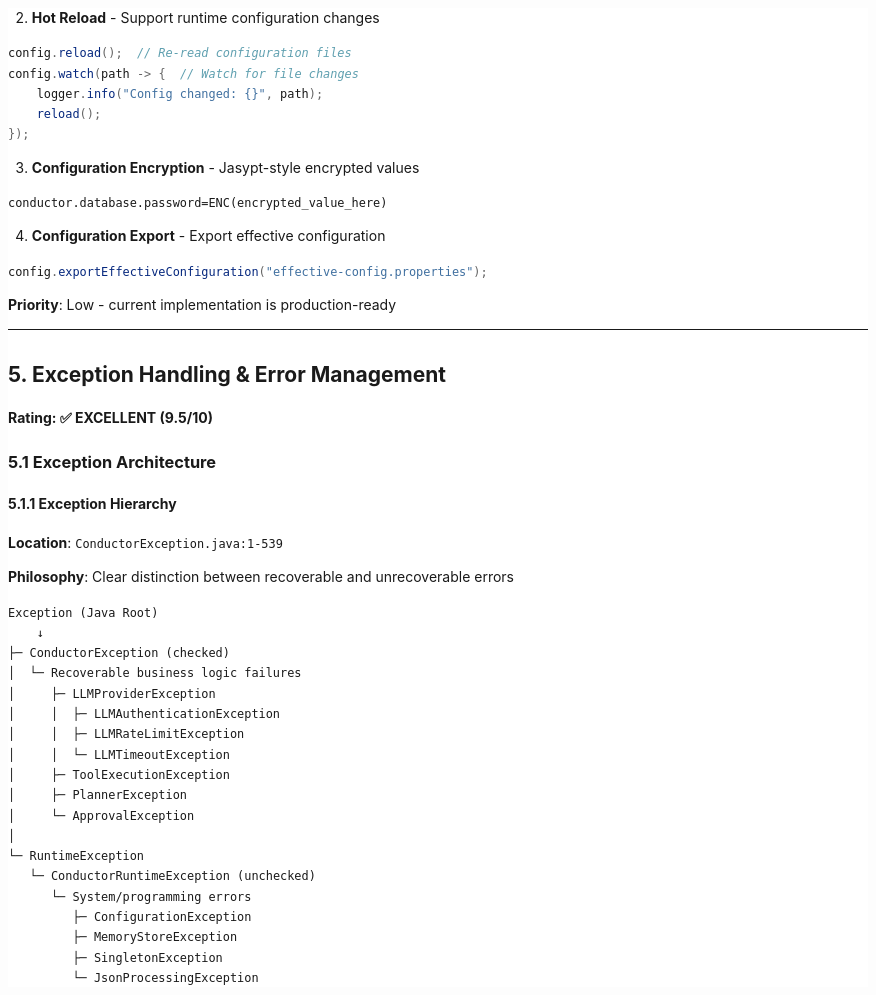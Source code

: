 2. **Hot Reload** - Support runtime configuration changes
```java
config.reload();  // Re-read configuration files
config.watch(path -> {  // Watch for file changes
    logger.info("Config changed: {}", path);
    reload();
});
```

3. **Configuration Encryption** - Jasypt-style encrypted values
```properties
conductor.database.password=ENC(encrypted_value_here)
```

4. **Configuration Export** - Export effective configuration
```java
config.exportEffectiveConfiguration("effective-config.properties");
```

**Priority**: Low - current implementation is production-ready

---

## 5. Exception Handling & Error Management

**Rating: ✅ EXCELLENT (9.5/10)**

### 5.1 Exception Architecture

#### 5.1.1 Exception Hierarchy

**Location**: `ConductorException.java:1-539`

**Philosophy**: Clear distinction between recoverable and unrecoverable errors

```
Exception (Java Root)
    ↓
├─ ConductorException (checked)
│  └─ Recoverable business logic failures
│     ├─ LLMProviderException
│     │  ├─ LLMAuthenticationException
│     │  ├─ LLMRateLimitException
│     │  └─ LLMTimeoutException
│     ├─ ToolExecutionException
│     ├─ PlannerException
│     └─ ApprovalException
│
└─ RuntimeException
   └─ ConductorRuntimeException (unchecked)
      └─ System/programming errors
         ├─ ConfigurationException
         ├─ MemoryStoreException
         ├─ SingletonException
         └─ JsonProcessingException
```
